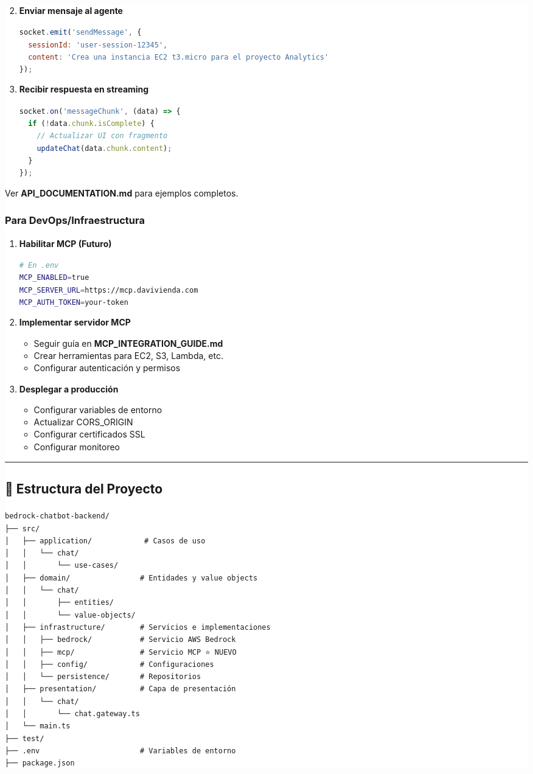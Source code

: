 2. **Enviar mensaje al agente**
   ```javascript
   socket.emit('sendMessage', {
     sessionId: 'user-session-12345',
     content: 'Crea una instancia EC2 t3.micro para el proyecto Analytics'
   });
   ```

3. **Recibir respuesta en streaming**
   ```javascript
   socket.on('messageChunk', (data) => {
     if (!data.chunk.isComplete) {
       // Actualizar UI con fragmento
       updateChat(data.chunk.content);
     }
   });
   ```

Ver **API_DOCUMENTATION.md** para ejemplos completos.

### Para DevOps/Infraestructura

1. **Habilitar MCP (Futuro)**
   ```bash
   # En .env
   MCP_ENABLED=true
   MCP_SERVER_URL=https://mcp.davivienda.com
   MCP_AUTH_TOKEN=your-token
   ```

2. **Implementar servidor MCP**
   - Seguir guía en **MCP_INTEGRATION_GUIDE.md**
   - Crear herramientas para EC2, S3, Lambda, etc.
   - Configurar autenticación y permisos

3. **Desplegar a producción**
   - Configurar variables de entorno
   - Actualizar CORS_ORIGIN
   - Configurar certificados SSL
   - Configurar monitoreo

---

## 📁 Estructura del Proyecto

```
bedrock-chatbot-backend/
├── src/
│   ├── application/            # Casos de uso
│   │   └── chat/
│   │       └── use-cases/
│   ├── domain/                # Entidades y value objects
│   │   └── chat/
│   │       ├── entities/
│   │       └── value-objects/
│   ├── infrastructure/        # Servicios e implementaciones
│   │   ├── bedrock/           # Servicio AWS Bedrock
│   │   ├── mcp/               # Servicio MCP ⭐ NUEVO
│   │   ├── config/            # Configuraciones
│   │   └── persistence/       # Repositorios
│   ├── presentation/          # Capa de presentación
│   │   └── chat/
│   │       └── chat.gateway.ts
│   └── main.ts
├── test/
├── .env                       # Variables de entorno
├── package.json
```
